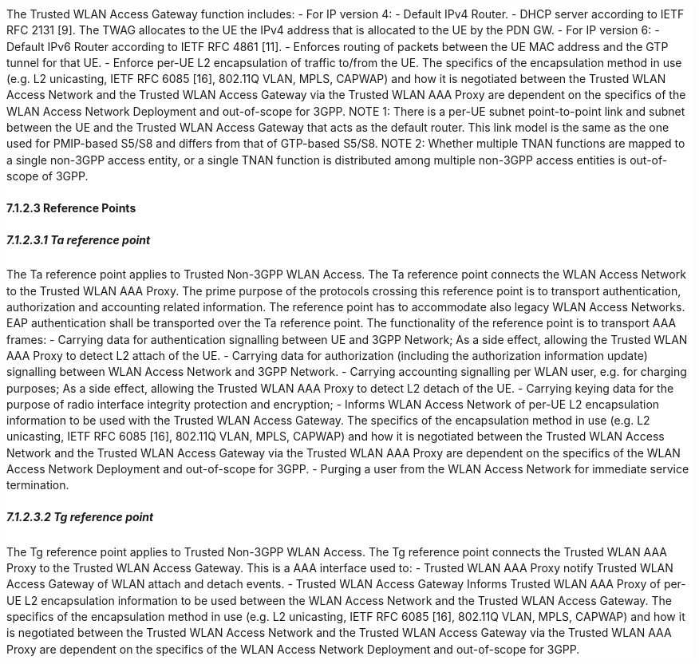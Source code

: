 The Trusted WLAN Access Gateway function includes:
\- For IP version 4:
\- Default IPv4 Router.
\- DHCP server according to IETF RFC 2131 [9]. The TWAG allocates to the UE
the IPv4 address that is allocated to the UE by the PDN GW.
\- For IP version 6:
\- Default IPv6 Router according to IETF RFC 4861 [11].
\- Enforces routing of packets between the UE MAC address and the GTP tunnel
for that UE.
\- Enforce per-UE L2 encapsulation of traffic to/from the UE. The specifics of
the encapsulation method in use (e.g. L2 unicasting, IETF RFC 6085 [16],
802.11Q VLAN, MPLS, CAPWAP) and how it is negotiated between the Trusted WLAN
Access Network and the Trusted WLAN Access Gateway via the Trusted WLAN AAA
Proxy are dependent on the specifics of the WLAN Access Network Deployment and
out-of-scope for 3GPP.
NOTE 1: There is a per-UE subnet point-to-point link and subnet between the UE
and the Trusted WLAN Access Gateway that acts as the default router. This link
model is the same as the one used for PMIP-based S5/S8 and differs from that
of GTP-based S5/S8.
NOTE 2: Whether multiple TNAN functions are mapped to a single non-3GPP access
entity, or a single TNAN function is distributed among multiple non-3GPP
access entities is out-of-scope of 3GPP.
#### 7.1.2.3 Reference Points
##### 7.1.2.3.1 Ta reference point
The Ta reference point applies to Trusted Non-3GPP WLAN Access.
The Ta reference point connects the WLAN Access Network to the Trusted WLAN
AAA Proxy. The prime purpose of the protocols crossing this reference point is
to transport authentication, authorization and accounting related information.
The reference point has to accommodate also legacy WLAN Access Networks.
EAP authentication shall be transported over the Ta reference point.
The functionality of the reference point is to transport AAA frames:
\- Carrying data for authentication signalling between UE and 3GPP Network; As
a side effect, allowing the Trusted WLAN AAA Proxy to detect L2 attach of the
UE.
\- Carrying data for authorization (including the authorization information
update) signalling between WLAN Access Network and 3GPP Network.
\- Carrying accounting signalling per WLAN user, e.g. for charging purposes;
As a side effect, allowing the Trusted WLAN AAA Proxy to detect L2 detach of
the UE.
\- Carrying keying data for the purpose of radio interface integrity
protection and encryption;
\- Informs WLAN Access Network of per-UE L2 encapsulation information to be
used with the Trusted WLAN Access Gateway. The specifics of the encapsulation
method in use (e.g. L2 unicasting, IETF RFC 6085 [16], 802.11Q VLAN, MPLS,
CAPWAP) and how it is negotiated between the Trusted WLAN Access Network and
the Trusted WLAN Access Gateway via the Trusted WLAN AAA Proxy are dependent
on the specifics of the WLAN Access Network Deployment and out-of-scope for
3GPP.
\- Purging a user from the WLAN Access Network for immediate service
termination.
##### 7.1.2.3.2 Tg reference point
The Tg reference point applies to Trusted Non-3GPP WLAN Access.
The Tg reference point connects the Trusted WLAN AAA Proxy to the Trusted WLAN
Access Gateway. This is a AAA interface used to:
\- Trusted WLAN AAA Proxy notify Trusted WLAN Access Gateway of WLAN attach
and detach events.
\- Trusted WLAN Access Gateway Informs Trusted WLAN AAA Proxy of per-UE L2
encapsulation information to be used between the WLAN Access Network and the
Trusted WLAN Access Gateway. The specifics of the encapsulation method in use
(e.g. L2 unicasting, IETF RFC 6085 [16], 802.11Q VLAN, MPLS, CAPWAP) and how
it is negotiated between the Trusted WLAN Access Network and the Trusted WLAN
Access Gateway via the Trusted WLAN AAA Proxy are dependent on the specifics
of the WLAN Access Network Deployment and out-of-scope for 3GPP.